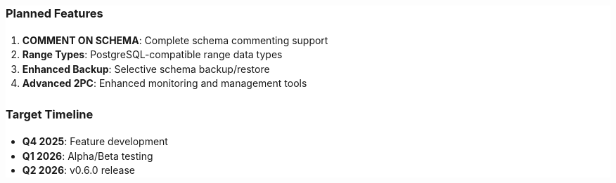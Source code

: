 ### Planned Features
1. **COMMENT ON SCHEMA**: Complete schema commenting support
2. **Range Types**: PostgreSQL-compatible range data types
3. **Enhanced Backup**: Selective schema backup/restore
4. **Advanced 2PC**: Enhanced monitoring and management tools

### Target Timeline
- **Q4 2025**: Feature development
- **Q1 2026**: Alpha/Beta testing
- **Q2 2026**: v0.6.0 release